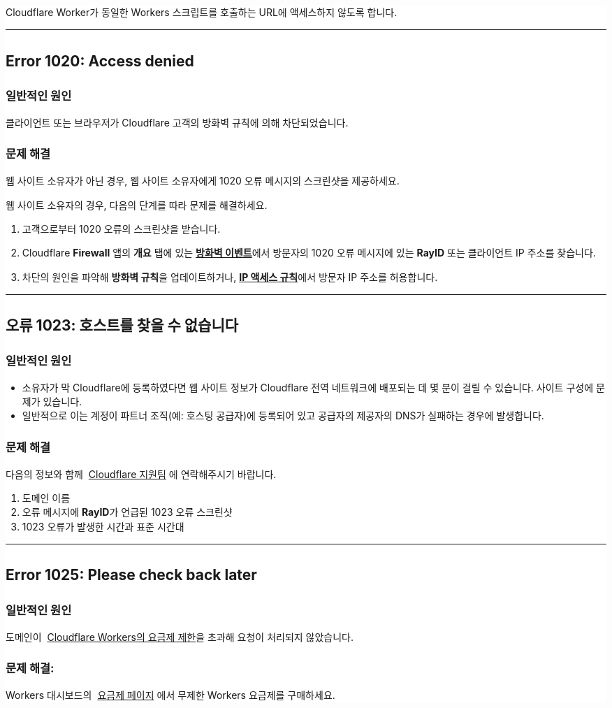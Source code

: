 Cloudflare Worker가 동일한 Workers 스크립트를 호출하는 URL에 액세스하지 않도록 합니다.

___

## Error 1020: Access denied

### 일반적인 원인

클라이언트 또는 브라우저가 Cloudflare 고객의 방화벽 규칙에 의해 차단되었습니다.

### 문제 해결

웹 사이트 소유자가 아닌 경우, 웹 사이트 소유자에게 1020 오류 메시지의 스크린샷을 제공하세요.

웹 사이트 소유자의 경우, 다음의 단계를 따라 문제를 해결하세요.

1.  고객으로부터 1020 오류의 스크린샷을 받습니다.
2.  Cloudflare **Firewall** 앱의 **개요** 탭에 있는 [**방화벽 이벤트**](/waf/analytics)에서 방문자의 1020 오류 메시지에 있는 **RayID** 또는 클라이언트 IP 주소를 찾습니다.

3. 차단의 원인을 파악해 **방화벽 규칙**을 업데이트하거나, [**IP 액세스 규칙**](https://support.cloudflare.com/hc/articles/217074967)에서 방문자 IP 주소를 허용합니다.

___

## 오류 1023: 호스트를 찾을 수 없습니다

### 일반적인 원인

-   소유자가 막 Cloudflare에 등록하였다면 웹 사이트 정보가 Cloudflare 전역 네트워크에 배포되는 데 몇 분이 걸릴 수 있습니다. 사이트 구성에 문제가 있습니다.
-   일반적으로 이는 계정이 파트너 조직(예: 호스팅 공급자)에 등록되어 있고 공급자의 제공자의 DNS가 실패하는 경우에 발생합니다.

### 문제 해결

다음의 정보와 함께  [Cloudflare 지원팀](https://support.cloudflare.com/hc/articles/200172476) 에 연락해주시기 바랍니다.

1.  도메인 이름
2.  오류 메시지에 **RayID**가 언급된 1023 오류 스크린샷
3.  1023 오류가 발생한 시간과 표준 시간대

___

## Error 1025: Please check back later

### 일반적인 원인

도메인이  [Cloudflare Workers의 요금제 제한](/workers/platform/limits)을 초과해 요청이 처리되지 않았습니다.

### 문제 해결:

Workers 대시보드의  [요금제 페이지](https://dash.cloudflare.com/redirect?account=workers/plans) 에서 무제한 Workers 요금제를 구매하세요.
